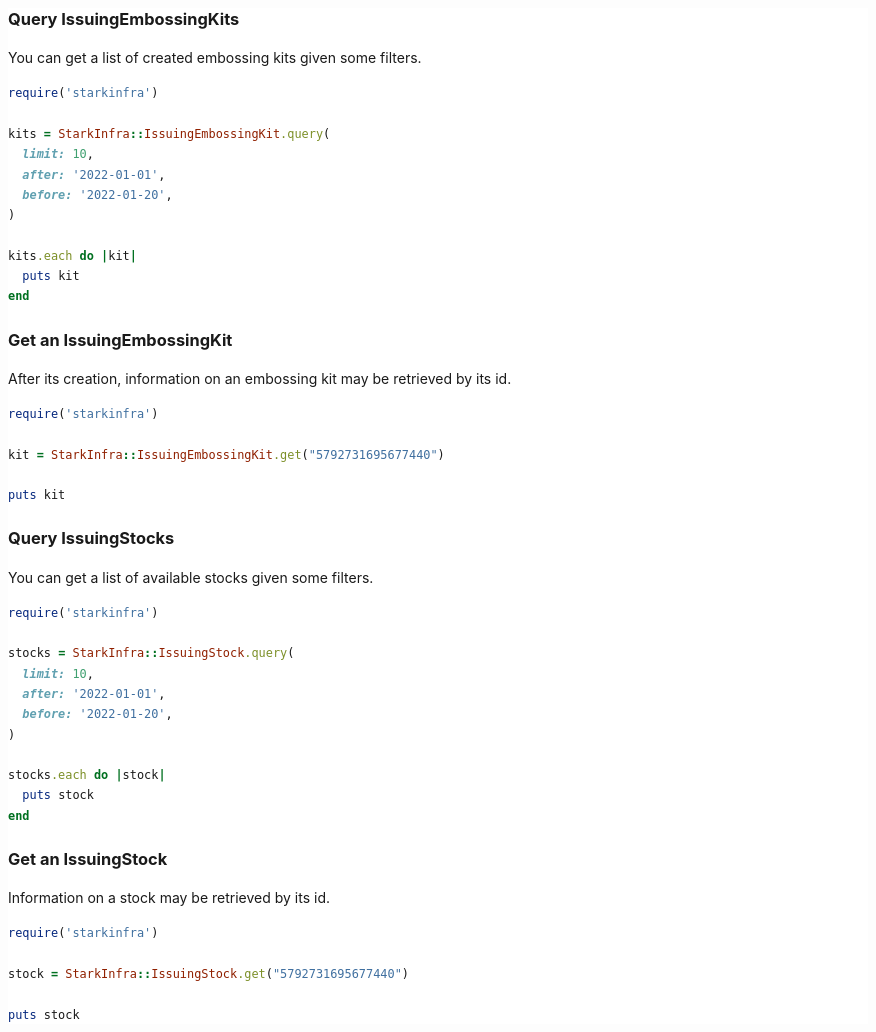 ### Query IssuingEmbossingKits

You can get a list of created embossing kits given some filters.

```ruby
require('starkinfra')

kits = StarkInfra::IssuingEmbossingKit.query(
  limit: 10,
  after: '2022-01-01',
  before: '2022-01-20',
)

kits.each do |kit|
  puts kit
end
```

### Get an IssuingEmbossingKit

After its creation, information on an embossing kit may be retrieved by its id.

```ruby
require('starkinfra')

kit = StarkInfra::IssuingEmbossingKit.get("5792731695677440")

puts kit
```

### Query IssuingStocks

You can get a list of available stocks given some filters.

```ruby
require('starkinfra')

stocks = StarkInfra::IssuingStock.query(
  limit: 10,
  after: '2022-01-01',
  before: '2022-01-20',
)

stocks.each do |stock|
  puts stock
end
```

### Get an IssuingStock

Information on a stock may be retrieved by its id.

```ruby
require('starkinfra')

stock = StarkInfra::IssuingStock.get("5792731695677440")

puts stock
```
